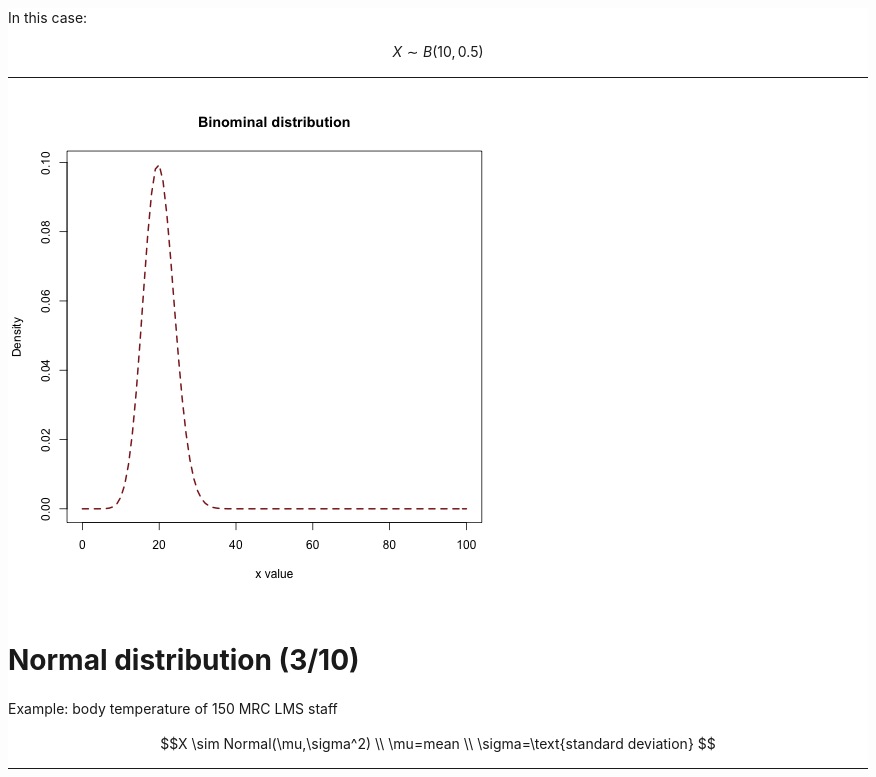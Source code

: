 In this case:
  
  $$X \sim B(10,0.5)$$
  
***
  
![plot of chunk unnamed-chunk-30](CBW_StatisticsInR_course-figure/unnamed-chunk-30-1.png)

Normal distribution (3/10)
========================================================
  
Example: body temperature of 150 MRC LMS staff

$$X \sim Normal(\mu,\sigma^2)
\\
\mu=mean
\\
\sigma=\text{standard deviation}
$$
  
***
  